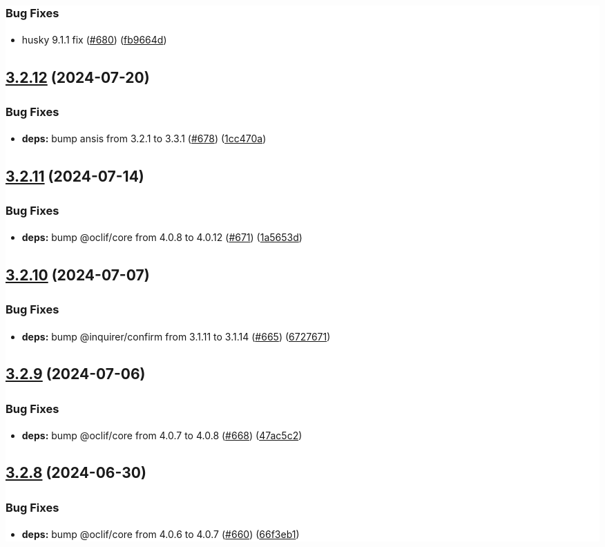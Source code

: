 ### Bug Fixes

- husky 9.1.1 fix ([#680](https://github.com/oclif/plugin-not-found/issues/680)) ([fb9664d](https://github.com/oclif/plugin-not-found/commit/fb9664d411560fab7da98fc390de1dd6182d16af))

## [3.2.12](https://github.com/oclif/plugin-not-found/compare/3.2.11...3.2.12) (2024-07-20)

### Bug Fixes

- **deps:** bump ansis from 3.2.1 to 3.3.1 ([#678](https://github.com/oclif/plugin-not-found/issues/678)) ([1cc470a](https://github.com/oclif/plugin-not-found/commit/1cc470a0c67adea43690102614f01041945bc6d8))

## [3.2.11](https://github.com/oclif/plugin-not-found/compare/3.2.10...3.2.11) (2024-07-14)

### Bug Fixes

- **deps:** bump @oclif/core from 4.0.8 to 4.0.12 ([#671](https://github.com/oclif/plugin-not-found/issues/671)) ([1a5653d](https://github.com/oclif/plugin-not-found/commit/1a5653d000dd294b3689c41bf5cddab457e7ee13))

## [3.2.10](https://github.com/oclif/plugin-not-found/compare/3.2.9...3.2.10) (2024-07-07)

### Bug Fixes

- **deps:** bump @inquirer/confirm from 3.1.11 to 3.1.14 ([#665](https://github.com/oclif/plugin-not-found/issues/665)) ([6727671](https://github.com/oclif/plugin-not-found/commit/67276711ef3c1510351896d928aa3a95239e6955))

## [3.2.9](https://github.com/oclif/plugin-not-found/compare/3.2.8...3.2.9) (2024-07-06)

### Bug Fixes

- **deps:** bump @oclif/core from 4.0.7 to 4.0.8 ([#668](https://github.com/oclif/plugin-not-found/issues/668)) ([47ac5c2](https://github.com/oclif/plugin-not-found/commit/47ac5c23cad349da90a566258e4ff64f190099ff))

## [3.2.8](https://github.com/oclif/plugin-not-found/compare/3.2.7...3.2.8) (2024-06-30)

### Bug Fixes

- **deps:** bump @oclif/core from 4.0.6 to 4.0.7 ([#660](https://github.com/oclif/plugin-not-found/issues/660)) ([66f3eb1](https://github.com/oclif/plugin-not-found/commit/66f3eb17b5735ab8339df2aec8f22cb7866ea013))
